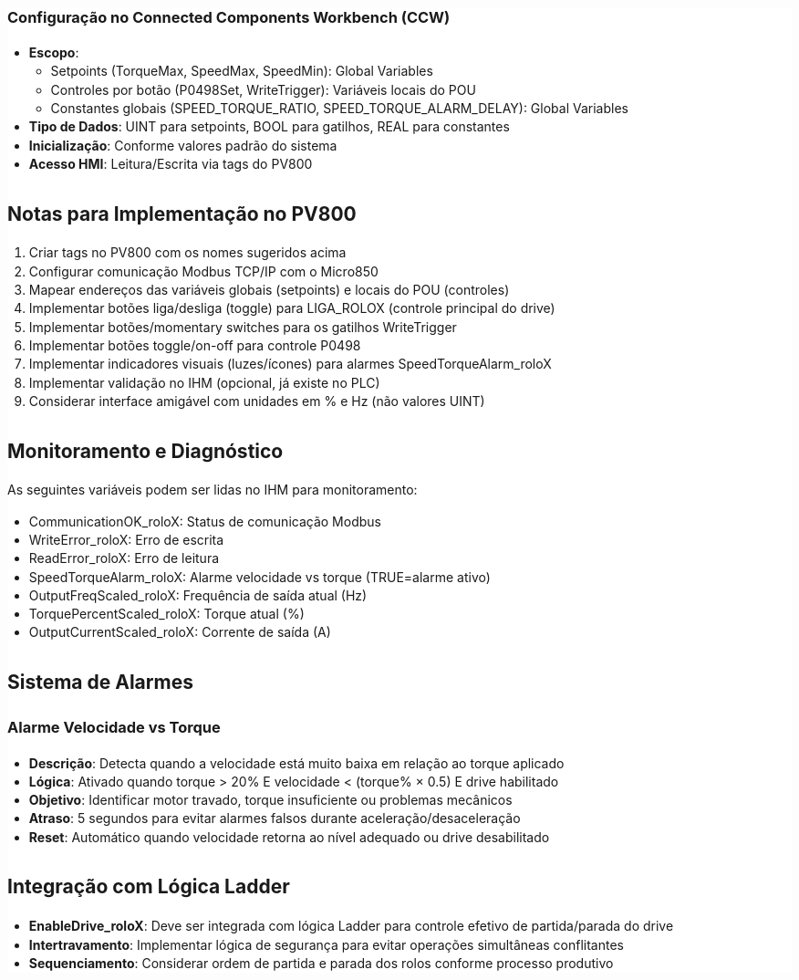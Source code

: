 ### Configuração no Connected Components Workbench (CCW)
- **Escopo**: 
  - Setpoints (TorqueMax, SpeedMax, SpeedMin): Global Variables
  - Controles por botão (P0498Set, WriteTrigger): Variáveis locais do POU
  - Constantes globais (SPEED_TORQUE_RATIO, SPEED_TORQUE_ALARM_DELAY): Global Variables
- **Tipo de Dados**: UINT para setpoints, BOOL para gatilhos, REAL para constantes
- **Inicialização**: Conforme valores padrão do sistema
- **Acesso HMI**: Leitura/Escrita via tags do PV800

## Notas para Implementação no PV800
1. Criar tags no PV800 com os nomes sugeridos acima
2. Configurar comunicação Modbus TCP/IP com o Micro850
3. Mapear endereços das variáveis globais (setpoints) e locais do POU (controles)
4. Implementar botões liga/desliga (toggle) para LIGA_ROLOX (controle principal do drive)
5. Implementar botões/momentary switches para os gatilhos WriteTrigger
6. Implementar botões toggle/on-off para controle P0498
7. Implementar indicadores visuais (luzes/ícones) para alarmes SpeedTorqueAlarm_roloX
8. Implementar validação no IHM (opcional, já existe no PLC)
9. Considerar interface amigável com unidades em % e Hz (não valores UINT)

## Monitoramento e Diagnóstico
As seguintes variáveis podem ser lidas no IHM para monitoramento:
- CommunicationOK_roloX: Status de comunicação Modbus
- WriteError_roloX: Erro de escrita
- ReadError_roloX: Erro de leitura
- SpeedTorqueAlarm_roloX: Alarme velocidade vs torque (TRUE=alarme ativo)
- OutputFreqScaled_roloX: Frequência de saída atual (Hz)
- TorquePercentScaled_roloX: Torque atual (%)
- OutputCurrentScaled_roloX: Corrente de saída (A)

## Sistema de Alarmes

### Alarme Velocidade vs Torque
- **Descrição**: Detecta quando a velocidade está muito baixa em relação ao torque aplicado
- **Lógica**: Ativado quando torque > 20% E velocidade < (torque% × 0.5) E drive habilitado
- **Objetivo**: Identificar motor travado, torque insuficiente ou problemas mecânicos
- **Atraso**: 5 segundos para evitar alarmes falsos durante aceleração/desaceleração
- **Reset**: Automático quando velocidade retorna ao nível adequado ou drive desabilitado

## Integração com Lógica Ladder
- **EnableDrive_roloX**: Deve ser integrada com lógica Ladder para controle efetivo de partida/parada do drive
- **Intertravamento**: Implementar lógica de segurança para evitar operações simultâneas conflitantes
- **Sequenciamento**: Considerar ordem de partida e parada dos rolos conforme processo produtivo
